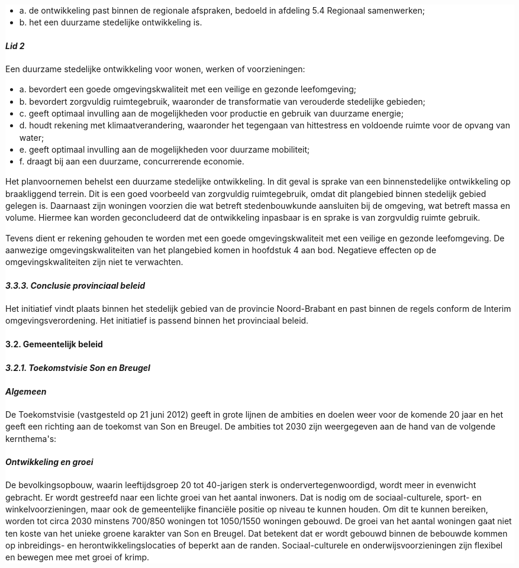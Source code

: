 - a. de ontwikkeling past binnen de regionale afspraken, bedoeld in afdeling 5.4 Regionaal samenwerken;
- b. het een duurzame stedelijke ontwikkeling is.

#### *Lid 2*

Een duurzame stedelijke ontwikkeling voor wonen, werken of voorzieningen:

- a. bevordert een goede omgevingskwaliteit met een veilige en gezonde leefomgeving;
- b. bevordert zorgvuldig ruimtegebruik, waaronder de transformatie van verouderde stedelijke gebieden;
- c. geeft optimaal invulling aan de mogelijkheden voor productie en gebruik van duurzame energie;
- d. houdt rekening met klimaatverandering, waaronder het tegengaan van hittestress en voldoende ruimte voor de opvang van water;
- e. geeft optimaal invulling aan de mogelijkheden voor duurzame mobiliteit;
- f. draagt bij aan een duurzame, concurrerende economie.

Het planvoornemen behelst een duurzame stedelijke ontwikkeling. In dit geval is sprake van een binnenstedelijke ontwikkeling op braakliggend terrein. Dit is een goed voorbeeld van zorgvuldig ruimtegebruik, omdat dit plangebied binnen stedelijk gebied gelegen is. Daarnaast zijn woningen voorzien die wat betreft stedenbouwkunde aansluiten bij de omgeving, wat betreft massa en volume. Hiermee kan worden geconcludeerd dat de ontwikkeling inpasbaar is en sprake is van zorgvuldig ruimte gebruik.

Tevens dient er rekening gehouden te worden met een goede omgevingskwaliteit met een veilige en gezonde leefomgeving. De aanwezige omgevingskwaliteiten van het plangebied komen in hoofdstuk 4 aan bod. Negatieve effecten op de omgevingskwaliteiten zijn niet te verwachten.

#### *3.3.3. Conclusie provinciaal beleid*

Het initiatief vindt plaats binnen het stedelijk gebied van de provincie Noord-Brabant en past binnen de regels conform de Interim omgevingsverordening. Het initiatief is passend binnen het provinciaal beleid.

#### <span id="page-15-0"></span>**3.2. Gemeentelijk beleid**

#### *3.2.1. Toekomstvisie Son en Breugel*

#### *Algemeen*

De Toekomstvisie (vastgesteld op 21 juni 2012) geeft in grote lijnen de ambities en doelen weer voor de komende 20 jaar en het geeft een richting aan de toekomst van Son en Breugel. De ambities tot 2030 zijn weergegeven aan de hand van de volgende kernthema's:

#### *Ontwikkeling en groei*

De bevolkingsopbouw, waarin leeftijdsgroep 20 tot 40-jarigen sterk is ondervertegenwoordigd, wordt meer in evenwicht gebracht. Er wordt gestreefd naar een lichte groei van het aantal inwoners. Dat is nodig om de sociaal-culturele, sport- en winkelvoorzieningen, maar ook de gemeentelijke financiële positie op niveau te kunnen houden. Om dit te kunnen bereiken, worden tot circa 2030 minstens 700/850 woningen tot 1050/1550 woningen gebouwd. De groei van het aantal woningen gaat niet ten koste van het unieke groene karakter van Son en Breugel. Dat betekent dat er wordt gebouwd binnen de bebouwde kommen op inbreidings- en herontwikkelingslocaties of beperkt aan de randen. Sociaal-culturele en onderwijsvoorzieningen zijn flexibel en bewegen mee met groei of krimp.
